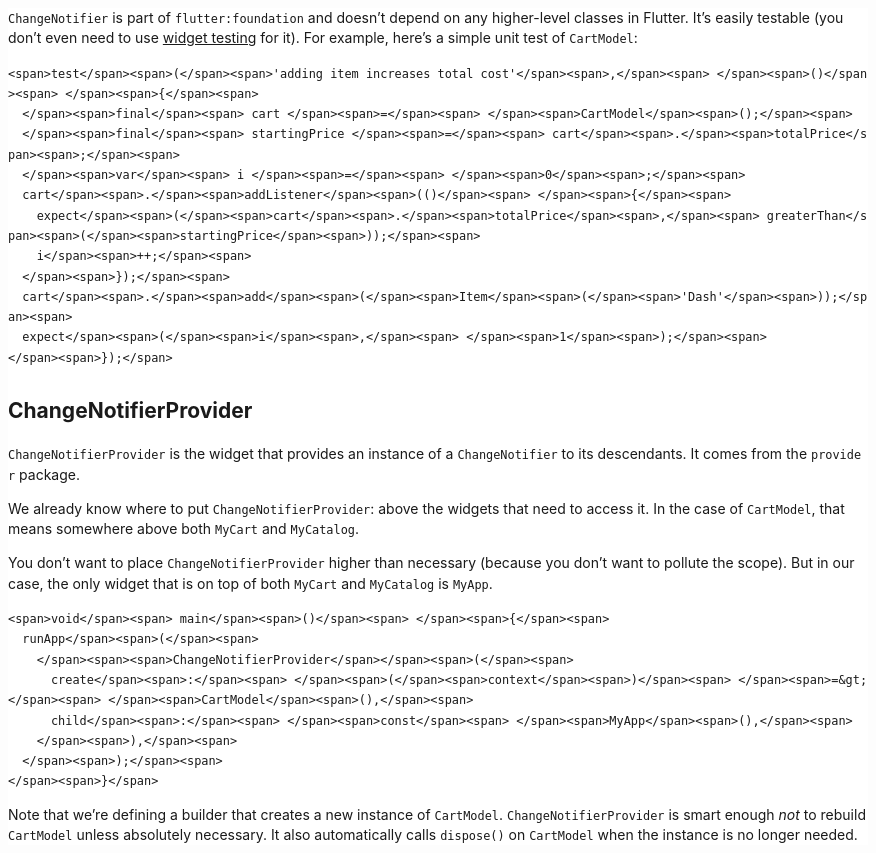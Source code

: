 `ChangeNotifier` is part of `flutter:foundation` and doesn’t depend on any higher-level classes in Flutter. It’s easily testable (you don’t even need to use [widget testing](https://docs.flutter.dev/testing/overview#widget-tests) for it). For example, here’s a simple unit test of `CartModel`:

```
<span>test</span><span>(</span><span>'adding item increases total cost'</span><span>,</span><span> </span><span>()</span><span> </span><span>{</span><span>
  </span><span>final</span><span> cart </span><span>=</span><span> </span><span>CartModel</span><span>();</span><span>
  </span><span>final</span><span> startingPrice </span><span>=</span><span> cart</span><span>.</span><span>totalPrice</span><span>;</span><span>
  </span><span>var</span><span> i </span><span>=</span><span> </span><span>0</span><span>;</span><span>
  cart</span><span>.</span><span>addListener</span><span>(()</span><span> </span><span>{</span><span>
    expect</span><span>(</span><span>cart</span><span>.</span><span>totalPrice</span><span>,</span><span> greaterThan</span><span>(</span><span>startingPrice</span><span>));</span><span>
    i</span><span>++;</span><span>
  </span><span>});</span><span>
  cart</span><span>.</span><span>add</span><span>(</span><span>Item</span><span>(</span><span>'Dash'</span><span>));</span><span>
  expect</span><span>(</span><span>i</span><span>,</span><span> </span><span>1</span><span>);</span><span>
</span><span>});</span>
```

## ChangeNotifierProvider

`ChangeNotifierProvider` is the widget that provides an instance of a `ChangeNotifier` to its descendants. It comes from the `provider` package.

We already know where to put `ChangeNotifierProvider`: above the widgets that need to access it. In the case of `CartModel`, that means somewhere above both `MyCart` and `MyCatalog`.

You don’t want to place `ChangeNotifierProvider` higher than necessary (because you don’t want to pollute the scope). But in our case, the only widget that is on top of both `MyCart` and `MyCatalog` is `MyApp`.

```
<span>void</span><span> main</span><span>()</span><span> </span><span>{</span><span>
  runApp</span><span>(</span><span>
    </span><span><span>ChangeNotifierProvider</span></span><span>(</span><span>
      create</span><span>:</span><span> </span><span>(</span><span>context</span><span>)</span><span> </span><span>=&gt;</span><span> </span><span>CartModel</span><span>(),</span><span>
      child</span><span>:</span><span> </span><span>const</span><span> </span><span>MyApp</span><span>(),</span><span>
    </span><span>),</span><span>
  </span><span>);</span><span>
</span><span>}</span>
```

Note that we’re defining a builder that creates a new instance of `CartModel`. `ChangeNotifierProvider` is smart enough _not_ to rebuild `CartModel` unless absolutely necessary. It also automatically calls `dispose()` on `CartModel` when the instance is no longer needed.
